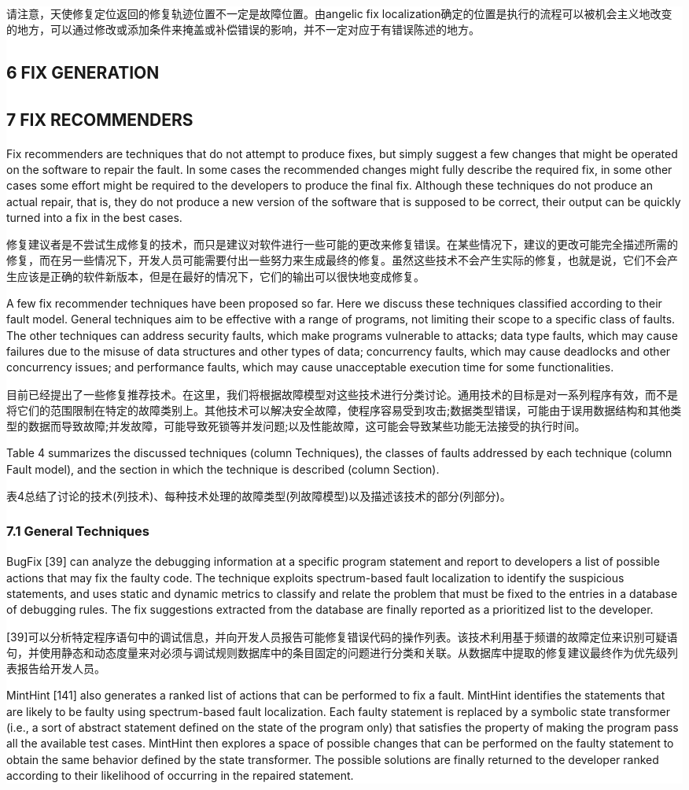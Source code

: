 请注意，天使修复定位返回的修复轨迹位置不一定是故障位置。由angelic fix localization确定的位置是执行的流程可以被机会主义地改变的地方，可以通过修改或添加条件来掩盖或补偿错误的影响，并不一定对应于有错误陈述的地方。

## 6 FIX GENERATION

## 7 FIX RECOMMENDERS

Fix recommenders are techniques that do not attempt to produce fixes, but simply suggest a few changes that might be operated on the software to repair the fault. In some cases the recommended changes might fully describe the required fix, in some other cases some effort might be required to the developers to produce the final fix. Although these techniques do not produce an actual repair, that is, they do not produce a new version of the software that is supposed to be correct, their output can be quickly turned into a fix in the best cases.

修复建议者是不尝试生成修复的技术，而只是建议对软件进行一些可能的更改来修复错误。在某些情况下，建议的更改可能完全描述所需的修复，而在另一些情况下，开发人员可能需要付出一些努力来生成最终的修复。虽然这些技术不会产生实际的修复，也就是说，它们不会产生应该是正确的软件新版本，但是在最好的情况下，它们的输出可以很快地变成修复。

A few fix recommender techniques have been proposed so far. Here we discuss these techniques classified according to their fault model. General techniques aim to be effective with a range of programs, not limiting their scope to a specific class of faults. The other techniques can address security faults, which make programs vulnerable to attacks; data type faults, which may cause failures due to the misuse of data structures and other types of data; concurrency faults, which may cause deadlocks and other concurrency issues; and performance faults, which may cause unacceptable execution time for some functionalities.

目前已经提出了一些修复推荐技术。在这里，我们将根据故障模型对这些技术进行分类讨论。通用技术的目标是对一系列程序有效，而不是将它们的范围限制在特定的故障类别上。其他技术可以解决安全故障，使程序容易受到攻击;数据类型错误，可能由于误用数据结构和其他类型的数据而导致故障;并发故障，可能导致死锁等并发问题;以及性能故障，这可能会导致某些功能无法接受的执行时间。

Table 4 summarizes the discussed techniques (column Techniques), the classes of faults addressed by each technique (column Fault model), and the section in which the technique is described (column Section).

表4总结了讨论的技术(列技术)、每种技术处理的故障类型(列故障模型)以及描述该技术的部分(列部分)。

### 7.1 General Techniques

BugFix [39] can analyze the debugging information at a specific program statement and report to developers a list of possible actions that may fix the faulty code. The technique exploits spectrum-based fault localization to identify the suspicious statements, and uses static and dynamic metrics to classify and relate the problem that must be fixed to the entries in a database of debugging rules. The fix suggestions extracted from the database are finally reported as a prioritized list to the developer.

[39]可以分析特定程序语句中的调试信息，并向开发人员报告可能修复错误代码的操作列表。该技术利用基于频谱的故障定位来识别可疑语句，并使用静态和动态度量来对必须与调试规则数据库中的条目固定的问题进行分类和关联。从数据库中提取的修复建议最终作为优先级列表报告给开发人员。

MintHint [141] also generates a ranked list of actions that can be performed to fix a fault. MintHint identifies the statements that are likely to be faulty using spectrum-based fault localization. Each faulty statement is replaced by a symbolic state transformer (i.e., a sort of abstract statement defined on the state of the program only) that satisfies the property of making the program pass all the available test cases. MintHint then explores a space of possible changes that can be performed on the faulty statement to obtain the same behavior defined by the state transformer. The possible solutions are finally returned to the developer ranked according to their likelihood of occurring in the repaired statement.
